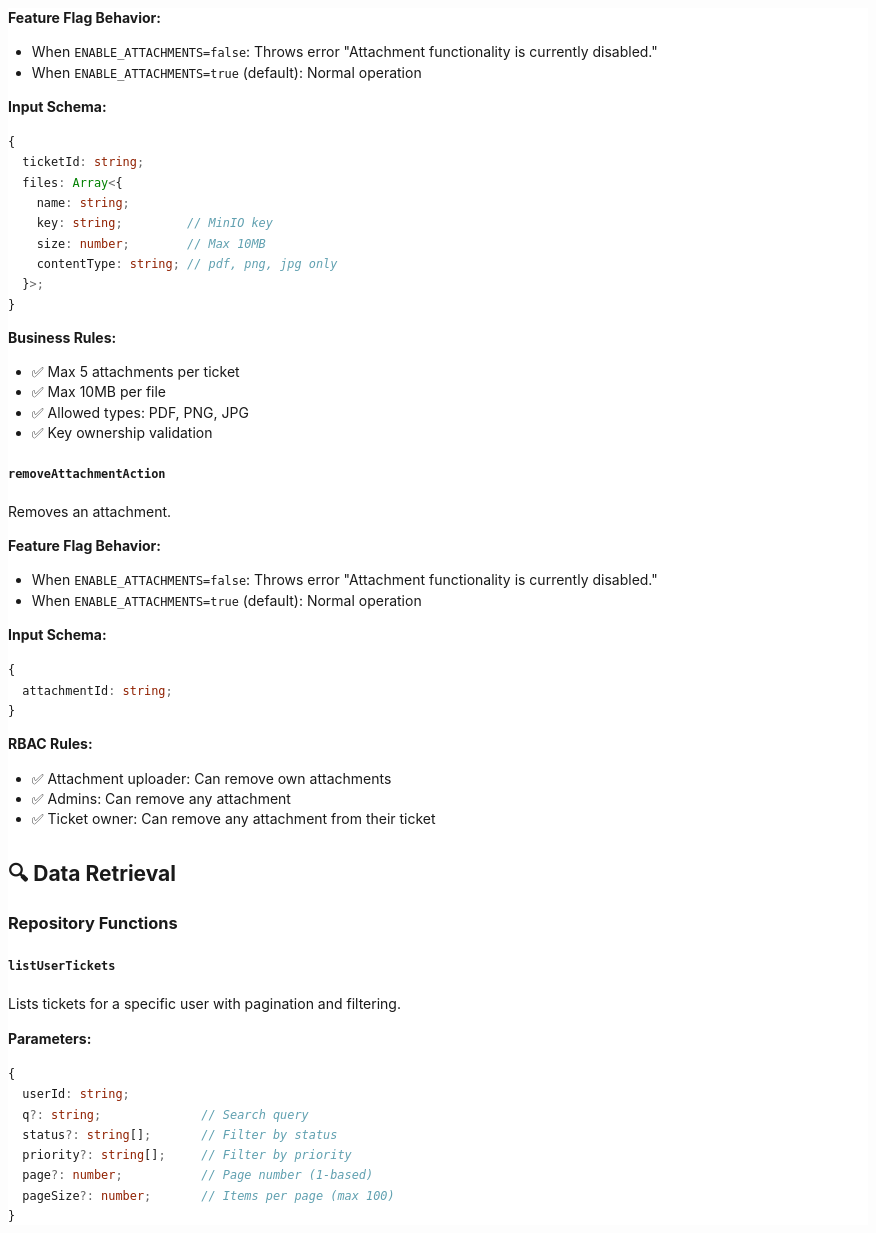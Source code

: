 **Feature Flag Behavior:**
- When `ENABLE_ATTACHMENTS=false`: Throws error "Attachment functionality is currently disabled."
- When `ENABLE_ATTACHMENTS=true` (default): Normal operation

**Input Schema:**
```typescript
{
  ticketId: string;
  files: Array<{
    name: string;
    key: string;         // MinIO key
    size: number;        // Max 10MB
    contentType: string; // pdf, png, jpg only
  }>;
}
```

**Business Rules:**
- ✅ Max 5 attachments per ticket
- ✅ Max 10MB per file
- ✅ Allowed types: PDF, PNG, JPG
- ✅ Key ownership validation

#### `removeAttachmentAction`
Removes an attachment.

**Feature Flag Behavior:**
- When `ENABLE_ATTACHMENTS=false`: Throws error "Attachment functionality is currently disabled."
- When `ENABLE_ATTACHMENTS=true` (default): Normal operation

**Input Schema:**
```typescript
{
  attachmentId: string;
}
```

**RBAC Rules:**
- ✅ Attachment uploader: Can remove own attachments
- ✅ Admins: Can remove any attachment
- ✅ Ticket owner: Can remove any attachment from their ticket

## 🔍 Data Retrieval

### Repository Functions

#### `listUserTickets`
Lists tickets for a specific user with pagination and filtering.

**Parameters:**
```typescript
{
  userId: string;
  q?: string;              // Search query
  status?: string[];       // Filter by status
  priority?: string[];     // Filter by priority
  page?: number;           // Page number (1-based)
  pageSize?: number;       // Items per page (max 100)
}
```
